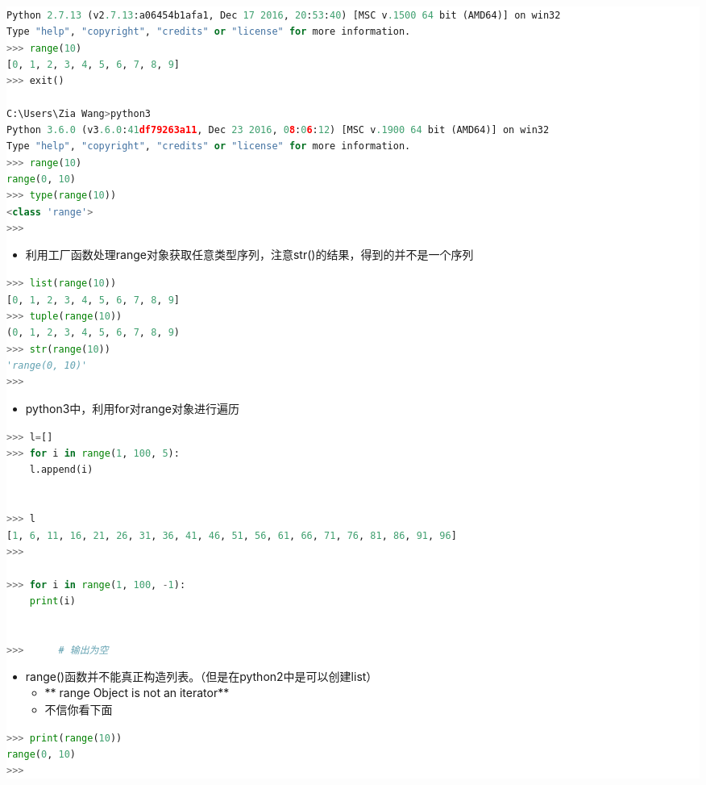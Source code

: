 ```python
Python 2.7.13 (v2.7.13:a06454b1afa1, Dec 17 2016, 20:53:40) [MSC v.1500 64 bit (AMD64)] on win32
Type "help", "copyright", "credits" or "license" for more information.
>>> range(10)
[0, 1, 2, 3, 4, 5, 6, 7, 8, 9]
>>> exit()

C:\Users\Zia Wang>python3
Python 3.6.0 (v3.6.0:41df79263a11, Dec 23 2016, 08:06:12) [MSC v.1900 64 bit (AMD64)] on win32
Type "help", "copyright", "credits" or "license" for more information.
>>> range(10)
range(0, 10)
>>> type(range(10))
<class 'range'>
>>>
```

- 利用工厂函数处理range对象获取任意类型序列，注意str()的结果，得到的并不是一个序列

```python
>>> list(range(10))
[0, 1, 2, 3, 4, 5, 6, 7, 8, 9]
>>> tuple(range(10))
(0, 1, 2, 3, 4, 5, 6, 7, 8, 9)
>>> str(range(10))
'range(0, 10)'
>>> 
```

- python3中，利用for对range对象进行遍历


```python
>>> l=[]
>>> for i in range(1, 100, 5):
	l.append(i)

	
>>> l
[1, 6, 11, 16, 21, 26, 31, 36, 41, 46, 51, 56, 61, 66, 71, 76, 81, 86, 91, 96]
>>> 

>>> for i in range(1, 100, -1):
	print(i)

	
>>>      # 输出为空
```
- range()函数并不能真正构造列表。（但是在python2中是可以创建list）
	- ** range Object is not an iterator**
	- 不信你看下面
```python
>>> print(range(10))
range(0, 10)
>>> 
``` 
	